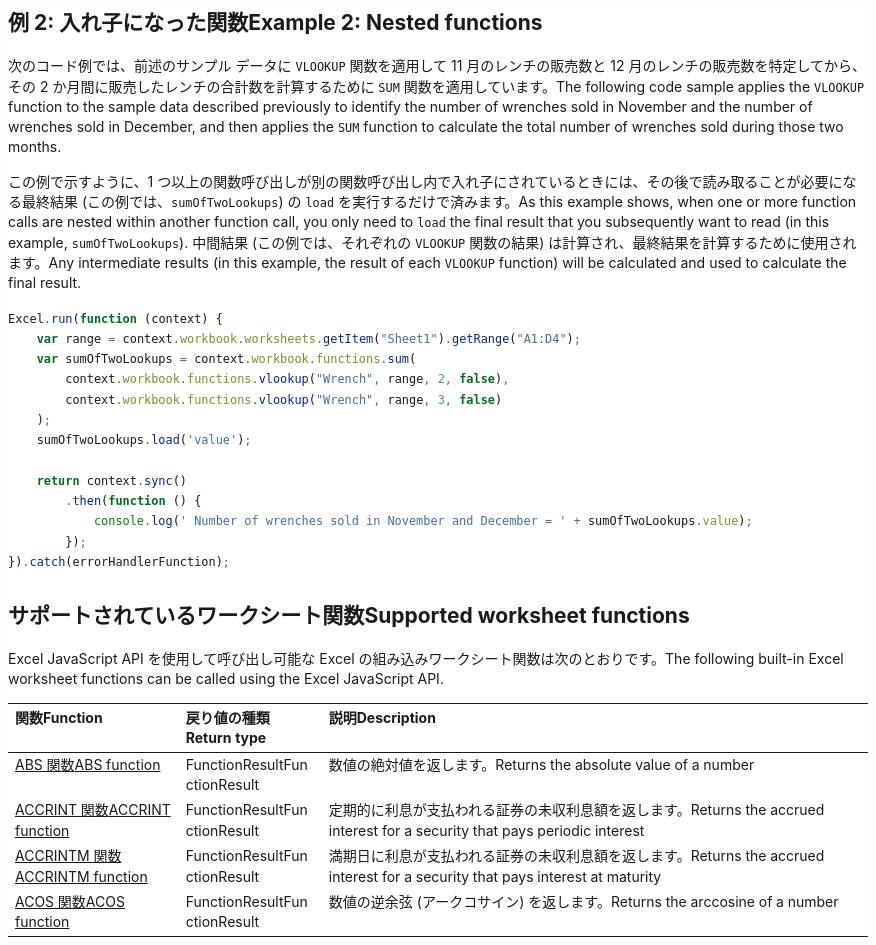 ## <a name="example-2-nested-functions"></a><span data-ttu-id="3f7e3-119">例 2: 入れ子になった関数</span><span class="sxs-lookup"><span data-stu-id="3f7e3-119">Example 2: Nested functions</span></span>

<span data-ttu-id="3f7e3-120">次のコード例では、前述のサンプル データに `VLOOKUP` 関数を適用して 11 月のレンチの販売数と 12 月のレンチの販売数を特定してから、その 2 か月間に販売したレンチの合計数を計算するために `SUM` 関数を適用しています。</span><span class="sxs-lookup"><span data-stu-id="3f7e3-120">The following code sample applies the `VLOOKUP` function to the sample data described previously to identify the number of wrenches sold in November and the number of wrenches sold in December, and then applies the `SUM` function to calculate the total number of wrenches sold during those two months.</span></span> 

<span data-ttu-id="3f7e3-121">この例で示すように、1 つ以上の関数呼び出しが別の関数呼び出し内で入れ子にされているときには、その後で読み取ることが必要になる最終結果 (この例では、`sumOfTwoLookups`) の `load` を実行するだけで済みます。</span><span class="sxs-lookup"><span data-stu-id="3f7e3-121">As this example shows, when one or more function calls are nested within another function call, you only need to `load` the final result that you subsequently want to read (in this example, `sumOfTwoLookups`).</span></span> <span data-ttu-id="3f7e3-122">中間結果 (この例では、それぞれの `VLOOKUP` 関数の結果) は計算され、最終結果を計算するために使用されます。</span><span class="sxs-lookup"><span data-stu-id="3f7e3-122">Any intermediate results (in this example, the result of each `VLOOKUP` function) will be calculated and used to calculate the final result.</span></span>

```js
Excel.run(function (context) {
    var range = context.workbook.worksheets.getItem("Sheet1").getRange("A1:D4");
    var sumOfTwoLookups = context.workbook.functions.sum(
        context.workbook.functions.vlookup("Wrench", range, 2, false), 
        context.workbook.functions.vlookup("Wrench", range, 3, false)
    );
    sumOfTwoLookups.load('value');

    return context.sync()
        .then(function () {
            console.log(' Number of wrenches sold in November and December = ' + sumOfTwoLookups.value);
        });
}).catch(errorHandlerFunction);
```

## <a name="supported-worksheet-functions"></a><span data-ttu-id="3f7e3-123">サポートされているワークシート関数</span><span class="sxs-lookup"><span data-stu-id="3f7e3-123">Supported worksheet functions</span></span>

<span data-ttu-id="3f7e3-124">Excel JavaScript API を使用して呼び出し可能な Excel の組み込みワークシート関数は次のとおりです。</span><span class="sxs-lookup"><span data-stu-id="3f7e3-124">The following built-in Excel worksheet functions can be called using the Excel JavaScript API.</span></span> 

| <span data-ttu-id="3f7e3-125">関数</span><span class="sxs-lookup"><span data-stu-id="3f7e3-125">Function</span></span> | <span data-ttu-id="3f7e3-126">戻り値の種類</span><span class="sxs-lookup"><span data-stu-id="3f7e3-126">Return type</span></span> | <span data-ttu-id="3f7e3-127">説明</span><span class="sxs-lookup"><span data-stu-id="3f7e3-127">Description</span></span> |
|:---------------|:-------------|:-----------|
| <span data-ttu-id="3f7e3-128"><a href="https://support.office.com/article/ABS-function-3420200f-5628-4e8c-99da-c99d7c87713c" target="_blank">ABS 関数</a></span><span class="sxs-lookup"><span data-stu-id="3f7e3-128"><a href="https://support.office.com/article/ABS-function-3420200f-5628-4e8c-99da-c99d7c87713c" target="_blank">ABS function</a></span></span> | <span data-ttu-id="3f7e3-129">FunctionResult</span><span class="sxs-lookup"><span data-stu-id="3f7e3-129">FunctionResult</span></span> | <span data-ttu-id="3f7e3-130">数値の絶対値を返します。</span><span class="sxs-lookup"><span data-stu-id="3f7e3-130">Returns the absolute value of a number</span></span> |
| <span data-ttu-id="3f7e3-131"><a href="https://support.office.com/article/ACCRINT-function-fe45d089-6722-4fb3-9379-e1f911d8dc74" target="_blank">ACCRINT 関数</a></span><span class="sxs-lookup"><span data-stu-id="3f7e3-131"><a href="https://support.office.com/article/ACCRINT-function-fe45d089-6722-4fb3-9379-e1f911d8dc74" target="_blank">ACCRINT function</a></span></span> | <span data-ttu-id="3f7e3-132">FunctionResult</span><span class="sxs-lookup"><span data-stu-id="3f7e3-132">FunctionResult</span></span> | <span data-ttu-id="3f7e3-133">定期的に利息が支払われる証券の未収利息額を返します。</span><span class="sxs-lookup"><span data-stu-id="3f7e3-133">Returns the accrued interest for a security that pays periodic interest</span></span> |
| <span data-ttu-id="3f7e3-134"><a href="https://support.office.com/article/ACCRINTM-function-f62f01f9-5754-4cc4-805b-0e70199328a7" target="_blank">ACCRINTM 関数</a></span><span class="sxs-lookup"><span data-stu-id="3f7e3-134"><a href="https://support.office.com/article/ACCRINTM-function-f62f01f9-5754-4cc4-805b-0e70199328a7" target="_blank">ACCRINTM function</a></span></span> | <span data-ttu-id="3f7e3-135">FunctionResult</span><span class="sxs-lookup"><span data-stu-id="3f7e3-135">FunctionResult</span></span> | <span data-ttu-id="3f7e3-136">満期日に利息が支払われる証券の未収利息額を返します。</span><span class="sxs-lookup"><span data-stu-id="3f7e3-136">Returns the accrued interest for a security that pays interest at maturity</span></span> |
| <span data-ttu-id="3f7e3-137"><a href="https://support.office.com/article/ACOS-function-cb73173f-d089-4582-afa1-76e5524b5d5b" target="_blank">ACOS 関数</a></span><span class="sxs-lookup"><span data-stu-id="3f7e3-137"><a href="https://support.office.com/article/ACOS-function-cb73173f-d089-4582-afa1-76e5524b5d5b" target="_blank">ACOS function</a></span></span> | <span data-ttu-id="3f7e3-138">FunctionResult</span><span class="sxs-lookup"><span data-stu-id="3f7e3-138">FunctionResult</span></span> | <span data-ttu-id="3f7e3-139">数値の逆余弦 (アークコサイン) を返します。</span><span class="sxs-lookup"><span data-stu-id="3f7e3-139">Returns the arccosine of a number</span></span> |